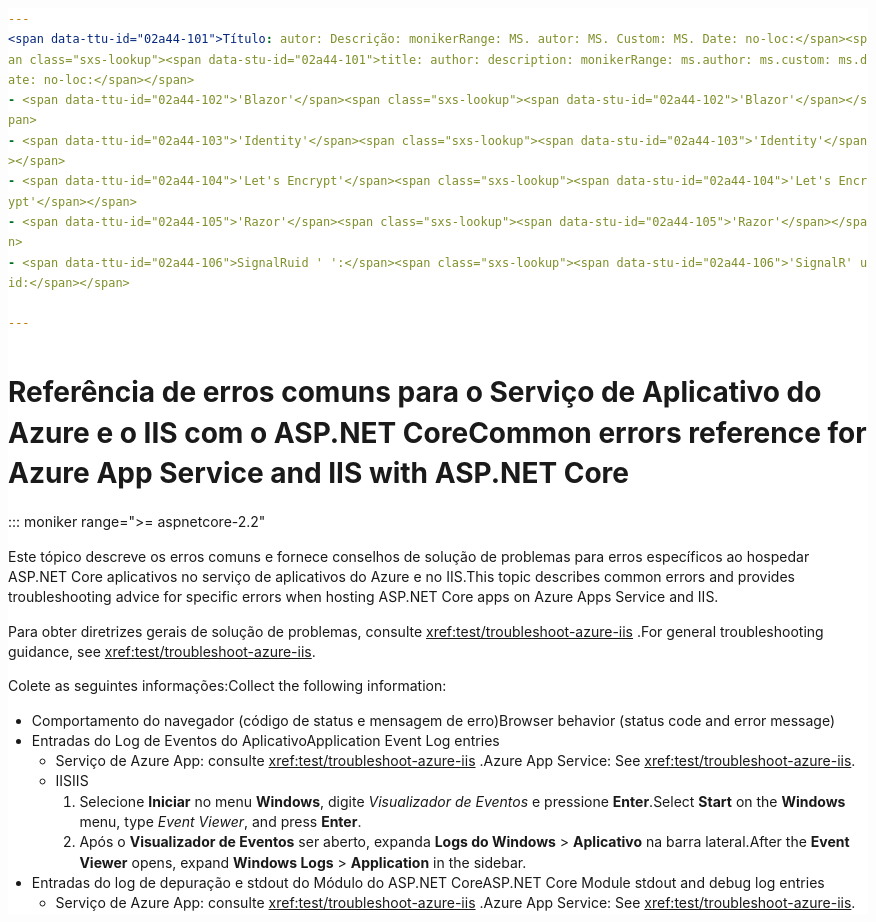 ```yaml
---
<span data-ttu-id="02a44-101">Título: autor: Descrição: monikerRange: MS. autor: MS. Custom: MS. Date: no-loc:</span><span class="sxs-lookup"><span data-stu-id="02a44-101">title: author: description: monikerRange: ms.author: ms.custom: ms.date: no-loc:</span></span>
- <span data-ttu-id="02a44-102">'Blazor'</span><span class="sxs-lookup"><span data-stu-id="02a44-102">'Blazor'</span></span>
- <span data-ttu-id="02a44-103">'Identity'</span><span class="sxs-lookup"><span data-stu-id="02a44-103">'Identity'</span></span>
- <span data-ttu-id="02a44-104">'Let's Encrypt'</span><span class="sxs-lookup"><span data-stu-id="02a44-104">'Let's Encrypt'</span></span>
- <span data-ttu-id="02a44-105">'Razor'</span><span class="sxs-lookup"><span data-stu-id="02a44-105">'Razor'</span></span>
- <span data-ttu-id="02a44-106">SignalRuid ' ':</span><span class="sxs-lookup"><span data-stu-id="02a44-106">'SignalR' uid:</span></span> 

---
```

# <a name="common-errors-reference-for-azure-app-service-and-iis-with-aspnet-core"></a><span data-ttu-id="02a44-107">Referência de erros comuns para o Serviço de Aplicativo do Azure e o IIS com o ASP.NET Core</span><span class="sxs-lookup"><span data-stu-id="02a44-107">Common errors reference for Azure App Service and IIS with ASP.NET Core</span></span>

::: moniker range=">= aspnetcore-2.2"

<span data-ttu-id="02a44-108">Este tópico descreve os erros comuns e fornece conselhos de solução de problemas para erros específicos ao hospedar ASP.NET Core aplicativos no serviço de aplicativos do Azure e no IIS.</span><span class="sxs-lookup"><span data-stu-id="02a44-108">This topic describes common errors and provides troubleshooting advice for specific errors when hosting ASP.NET Core apps on Azure Apps Service and IIS.</span></span>

<span data-ttu-id="02a44-109">Para obter diretrizes gerais de solução de problemas, consulte <xref:test/troubleshoot-azure-iis> .</span><span class="sxs-lookup"><span data-stu-id="02a44-109">For general troubleshooting guidance, see <xref:test/troubleshoot-azure-iis>.</span></span>

<span data-ttu-id="02a44-110">Colete as seguintes informações:</span><span class="sxs-lookup"><span data-stu-id="02a44-110">Collect the following information:</span></span>

* <span data-ttu-id="02a44-111">Comportamento do navegador (código de status e mensagem de erro)</span><span class="sxs-lookup"><span data-stu-id="02a44-111">Browser behavior (status code and error message)</span></span>
* <span data-ttu-id="02a44-112">Entradas do Log de Eventos do Aplicativo</span><span class="sxs-lookup"><span data-stu-id="02a44-112">Application Event Log entries</span></span>
  * <span data-ttu-id="02a44-113">Serviço de Azure App: consulte <xref:test/troubleshoot-azure-iis> .</span><span class="sxs-lookup"><span data-stu-id="02a44-113">Azure App Service: See <xref:test/troubleshoot-azure-iis>.</span></span>
  * <span data-ttu-id="02a44-114">IIS</span><span class="sxs-lookup"><span data-stu-id="02a44-114">IIS</span></span>
    1. <span data-ttu-id="02a44-115">Selecione **Iniciar** no menu **Windows**, digite *Visualizador de Eventos* e pressione **Enter**.</span><span class="sxs-lookup"><span data-stu-id="02a44-115">Select **Start** on the **Windows** menu, type *Event Viewer*, and press **Enter**.</span></span>
    1. <span data-ttu-id="02a44-116">Após o **Visualizador de Eventos** ser aberto, expanda **Logs do Windows** > **Aplicativo** na barra lateral.</span><span class="sxs-lookup"><span data-stu-id="02a44-116">After the **Event Viewer** opens, expand **Windows Logs** > **Application** in the sidebar.</span></span>
* <span data-ttu-id="02a44-117">Entradas do log de depuração e stdout do Módulo do ASP.NET Core</span><span class="sxs-lookup"><span data-stu-id="02a44-117">ASP.NET Core Module stdout and debug log entries</span></span>
  * <span data-ttu-id="02a44-118">Serviço de Azure App: consulte <xref:test/troubleshoot-azure-iis> .</span><span class="sxs-lookup"><span data-stu-id="02a44-118">Azure App Service: See <xref:test/troubleshoot-azure-iis>.</span></span>